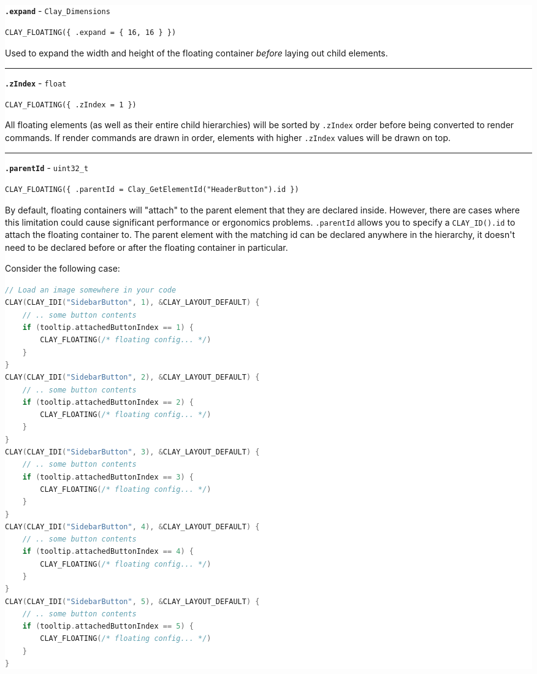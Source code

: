 **`.expand`** - `Clay_Dimensions`

`CLAY_FLOATING({ .expand = { 16, 16 } })`

Used to expand the width and height of the floating container _before_ laying out child elements.

---

**`.zIndex`** - `float`

`CLAY_FLOATING({ .zIndex = 1 })`

All floating elements (as well as their entire child hierarchies) will be sorted by `.zIndex` order before being converted to render commands. If render commands are drawn in order, elements with higher `.zIndex` values will be drawn on top.

---

**`.parentId`** - `uint32_t`

`CLAY_FLOATING({ .parentId = Clay_GetElementId("HeaderButton").id })`

By default, floating containers will "attach" to the parent element that they are declared inside. However, there are cases where this limitation could cause significant performance or ergonomics problems. `.parentId` allows you to specify a `CLAY_ID().id` to attach the floating container to. The parent element with the matching id can be declared anywhere in the hierarchy, it doesn't need to be declared before or after the floating container in particular.  

Consider the following case:
```C
// Load an image somewhere in your code
CLAY(CLAY_IDI("SidebarButton", 1), &CLAY_LAYOUT_DEFAULT) {
    // .. some button contents
    if (tooltip.attachedButtonIndex == 1) {
        CLAY_FLOATING(/* floating config... */)
    }
}
CLAY(CLAY_IDI("SidebarButton", 2), &CLAY_LAYOUT_DEFAULT) {
    // .. some button contents
    if (tooltip.attachedButtonIndex == 2) {
        CLAY_FLOATING(/* floating config... */)
    }
}
CLAY(CLAY_IDI("SidebarButton", 3), &CLAY_LAYOUT_DEFAULT) {
    // .. some button contents
    if (tooltip.attachedButtonIndex == 3) {
        CLAY_FLOATING(/* floating config... */)
    }
}
CLAY(CLAY_IDI("SidebarButton", 4), &CLAY_LAYOUT_DEFAULT) {
    // .. some button contents
    if (tooltip.attachedButtonIndex == 4) {
        CLAY_FLOATING(/* floating config... */)
    }
}
CLAY(CLAY_IDI("SidebarButton", 5), &CLAY_LAYOUT_DEFAULT) {
    // .. some button contents
    if (tooltip.attachedButtonIndex == 5) {
        CLAY_FLOATING(/* floating config... */)
    }
}
```
